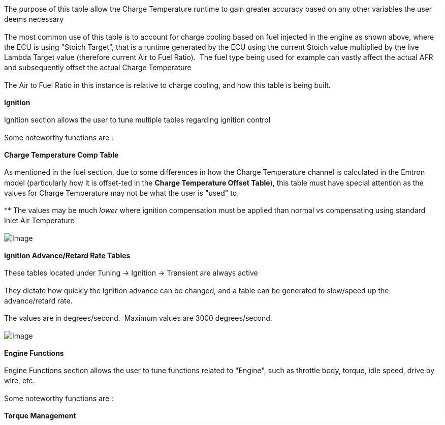 The purpose of this table allow the Charge Temperature runtime to gain greater accuracy based on any other variables the user deems necessary

The most common use of this table is to account for charge cooling based on fuel injected in the engine as shown above, where the ECU is using "Stoich Target", that is a runtime generated by the ECU using the current Stoich value multiplied by the live Lambda Target value (therefore current Air to Fuel Ratio).&nbsp; The fuel type being used for example can vastly affect the actual AFR and subsequently offset the actual Charge Temperature

The Air to Fuel Ratio in this instance is relative to charge cooling, and how this table is being built. &nbsp;



**Ignition**


Ignition section allows the user to tune multiple tables regarding ignition control

Some noteworthy functions are :&nbsp;


**Charge Temperature Comp Table**


As mentioned in the fuel section, due to some differences in how the Charge Temperature channel is calculated in the Emtron model (particularly how it is offset-ted in the **Charge Temperature Offset Table**), this table must have special attention as the values for Charge Temperature may not be what the user is "used" to. &nbsp;


\*\* The values may be much *lower* where ignition compensation must be applied than normal vs compensating using standard Inlet Air Temperature&nbsp;


![Image](</lib/NewItem762.png>)


**Ignition Advance/Retard Rate Tables**


These tables located under Tuning -\> Ignition -\> Transient are always active

They dictate how quickly the ignition advance can be changed, and a table can be generated to slow/speed up the advance/retard rate. &nbsp;

The values are in degrees/second.&nbsp; Maximum values are 3000 degrees/second.&nbsp;


![Image](</lib/NewItem761.png>)



**Engine Functions**


Engine Functions section allows the user to tune functions related to "Engine", such as throttle body, torque, idle speed, drive by wire, etc. &nbsp;

Some noteworthy functions are :&nbsp;


**Torque Management**

